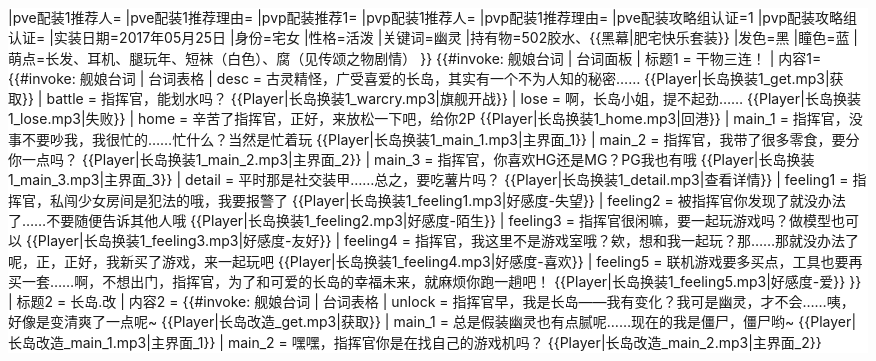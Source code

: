 |pve配装1推荐人=
|pve配装1推荐理由=
|pvp配装推荐1=
|pvp配装1推荐人=
|pvp配装1推荐理由=
|pve配装攻略组认证=1
|pvp配装攻略组认证=
|实装日期=2017年05月25日
|身份=宅女
|性格=活泼
|关键词=幽灵
|持有物=502胶水、{{黑幕|肥宅快乐套装}}
|发色=黑
|瞳色=蓝
|萌点=长发、耳机、腿玩年、短袜（白色）、腐（见传颂之物剧情）
}}
{{#invoke: 舰娘台词 | 台词面板 
| 标题1 = 干物三连！
| 内容1= {{#invoke: 舰娘台词 | 台词表格
  | desc = 古灵精怪，广受喜爱的长岛，其实有一个不为人知的秘密…… {{Player|长岛换装1_get.mp3|获取}}
  | battle = 指挥官，能划水吗？ {{Player|长岛换装1_warcry.mp3|旗舰开战}}
  | lose = 啊，长岛小姐，提不起劲…… {{Player|长岛换装1_lose.mp3|失败}}
  | home = 辛苦了指挥官，正好，来放松一下吧，给你2P {{Player|长岛换装1_home.mp3|回港}}
  | main_1 = 指挥官，没事不要吵我，我很忙的……忙什么？当然是忙着玩 {{Player|长岛换装1_main_1.mp3|主界面_1}}
  | main_2 = 指挥官，我带了很多零食，要分你一点吗？ {{Player|长岛换装1_main_2.mp3|主界面_2}}
  | main_3 = 指挥官，你喜欢HG还是MG？PG我也有哦 {{Player|长岛换装1_main_3.mp3|主界面_3}}
  | detail = 平时那是社交装甲……总之，要吃薯片吗？ {{Player|长岛换装1_detail.mp3|查看详情}}
  | feeling1 = 指挥官，私闯少女房间是犯法的哦，我要报警了 {{Player|长岛换装1_feeling1.mp3|好感度-失望}}
  | feeling2 = 被指挥官你发现了就没办法了……不要随便告诉其他人哦 {{Player|长岛换装1_feeling2.mp3|好感度-陌生}}
  | feeling3 = 指挥官很闲嘛，要一起玩游戏吗？做模型也可以 {{Player|长岛换装1_feeling3.mp3|好感度-友好}}
  | feeling4 = 指挥官，我这里不是游戏室哦？欸，想和我一起玩？那……那就没办法了呢，正，正好，我新买了游戏，来一起玩吧 {{Player|长岛换装1_feeling4.mp3|好感度-喜欢}}
  | feeling5 = 联机游戏要多买点，工具也要再买一套……啊，不想出门，指挥官，为了和可爱的长岛的幸福未来，就麻烦你跑一趟吧！ {{Player|长岛换装1_feeling5.mp3|好感度-爱}}
  }}
| 标题2 = 长岛.改
| 内容2 = {{#invoke: 舰娘台词 | 台词表格
  | unlock = 指挥官早，我是长岛——我有变化？我可是幽灵，才不会……咦，好像是变清爽了一点呢~ {{Player|长岛改造_get.mp3|获取}}
  | main_1 = 总是假装幽灵也有点腻呢……现在的我是僵尸，僵尸哟~ {{Player|长岛改造_main_1.mp3|主界面_1}}
  | main_2 = 嘿嘿，指挥官你是在找自己的游戏机吗？ {{Player|长岛改造_main_2.mp3|主界面_2}}